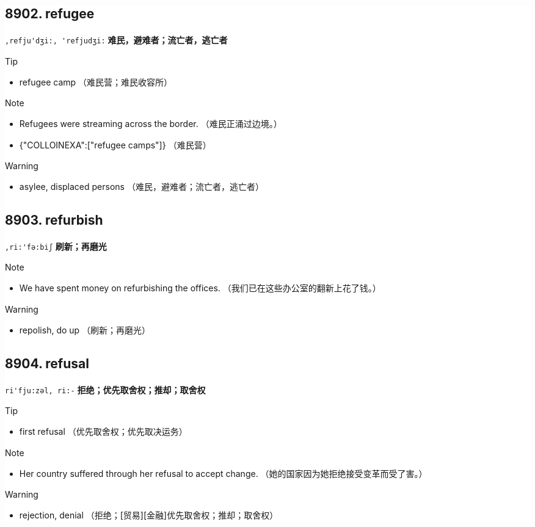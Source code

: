 ## 8902. refugee

`,refju'dʒi:, 'refjudʒi:`  **难民，避难者；流亡者，逃亡者**

> [!TIP]
>
> - refugee camp （难民营；难民收容所）
>

> [!NOTE]
>
> - Refugees were streaming across the border. （难民正涌过边境。）
>
> - {"COLLOINEXA":["refugee camps"]} （难民营）
>

> [!WARNING]
>
> - asylee, displaced persons （难民，避难者；流亡者，逃亡者）
>

## 8903. refurbish

`,ri:'fə:biʃ`  **刷新；再磨光**

> [!NOTE]
>
> - We have spent money on refurbishing the offices. （我们已在这些办公室的翻新上花了钱。）
>

> [!WARNING]
>
> - repolish, do up （刷新；再磨光）
>

## 8904. refusal

`ri'fju:zəl, ri:-`  **拒绝；优先取舍权；推却；取舍权**

> [!TIP]
>
> - first refusal （优先取舍权；优先取决运务）
>

> [!NOTE]
>
> - Her country suffered through her refusal to accept change. （她的国家因为她拒绝接受变革而受了害。）
>

> [!WARNING]
>
> - rejection, denial （拒绝；[贸易][金融]优先取舍权；推却；取舍权）
>
